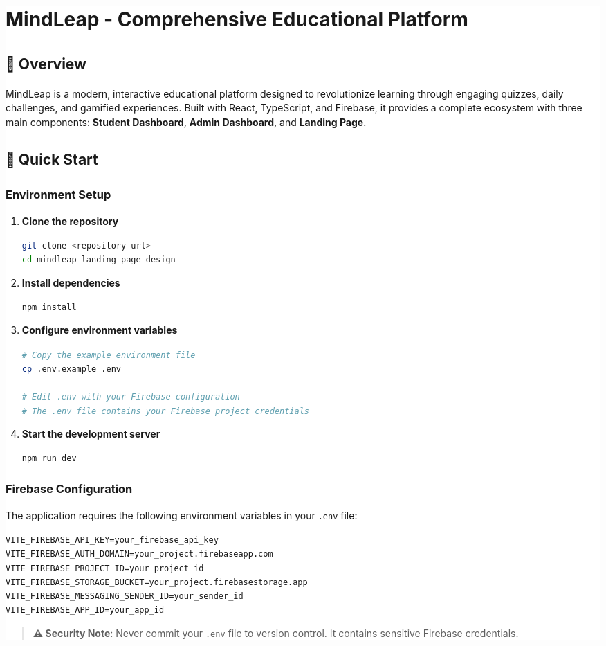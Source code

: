 
# MindLeap - Comprehensive Educational Platform

## 🎯 Overview

MindLeap is a modern, interactive educational platform designed to revolutionize learning through engaging quizzes, daily challenges, and gamified experiences. Built with React, TypeScript, and Firebase, it provides a complete ecosystem with three main components: **Student Dashboard**, **Admin Dashboard**, and **Landing Page**.

## 🚀 Quick Start

### Environment Setup

1. **Clone the repository**
   ```bash
   git clone <repository-url>
   cd mindleap-landing-page-design
   ```

2. **Install dependencies**
   ```bash
   npm install
   ```

3. **Configure environment variables**
   ```bash
   # Copy the example environment file
   cp .env.example .env
   
   # Edit .env with your Firebase configuration
   # The .env file contains your Firebase project credentials
   ```

4. **Start the development server**
   ```bash
   npm run dev
   ```

### Firebase Configuration

The application requires the following environment variables in your `.env` file:

```env
VITE_FIREBASE_API_KEY=your_firebase_api_key
VITE_FIREBASE_AUTH_DOMAIN=your_project.firebaseapp.com
VITE_FIREBASE_PROJECT_ID=your_project_id
VITE_FIREBASE_STORAGE_BUCKET=your_project.firebasestorage.app
VITE_FIREBASE_MESSAGING_SENDER_ID=your_sender_id
VITE_FIREBASE_APP_ID=your_app_id
```

> **⚠️ Security Note**: Never commit your `.env` file to version control. It contains sensitive Firebase credentials.
